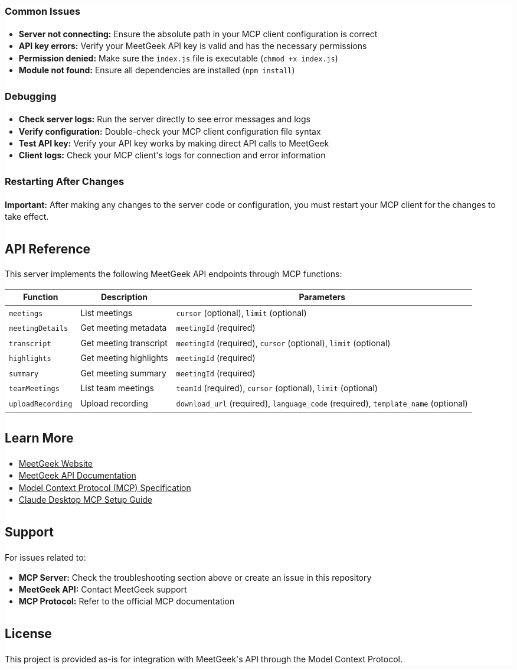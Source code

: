 ### Common Issues

* **Server not connecting:** Ensure the absolute path in your MCP client configuration is correct
* **API key errors:** Verify your MeetGeek API key is valid and has the necessary permissions
* **Permission denied:** Make sure the `index.js` file is executable (`chmod +x index.js`)
* **Module not found:** Ensure all dependencies are installed (`npm install`)

### Debugging

* **Check server logs:** Run the server directly to see error messages and logs
* **Verify configuration:** Double-check your MCP client configuration file syntax
* **Test API key:** Verify your API key works by making direct API calls to MeetGeek
* **Client logs:** Check your MCP client's logs for connection and error information

### Restarting After Changes

**Important:** After making any changes to the server code or configuration, you must restart your MCP client for the changes to take effect.

## API Reference

This server implements the following MeetGeek API endpoints through MCP functions:

| Function | Description | Parameters |
|----------|-------------|------------|
| `meetings` | List meetings | `cursor` (optional), `limit` (optional) |
| `meetingDetails` | Get meeting metadata | `meetingId` (required) |
| `transcript` | Get meeting transcript | `meetingId` (required), `cursor` (optional), `limit` (optional) |
| `highlights` | Get meeting highlights | `meetingId` (required) |
| `summary` | Get meeting summary | `meetingId` (required) |
| `teamMeetings` | List team meetings | `teamId` (required), `cursor` (optional), `limit` (optional) |
| `uploadRecording` | Upload recording | `download_url` (required), `language_code` (required), `template_name` (optional) |

## Learn More

* [MeetGeek Website](https://meetgeek.ai/)
* [MeetGeek API Documentation](https://docs.meetgeek.ai/getting-started/introduction)
* [Model Context Protocol (MCP) Specification](https://modelcontextprotocol.io/introduction)
* [Claude Desktop MCP Setup Guide](https://modelcontextprotocol.io/quickstart/user)

## Support

For issues related to:
* **MCP Server:** Check the troubleshooting section above or create an issue in this repository
* **MeetGeek API:** Contact MeetGeek support
* **MCP Protocol:** Refer to the official MCP documentation

## License

This project is provided as-is for integration with MeetGeek's API through the Model Context Protocol.

